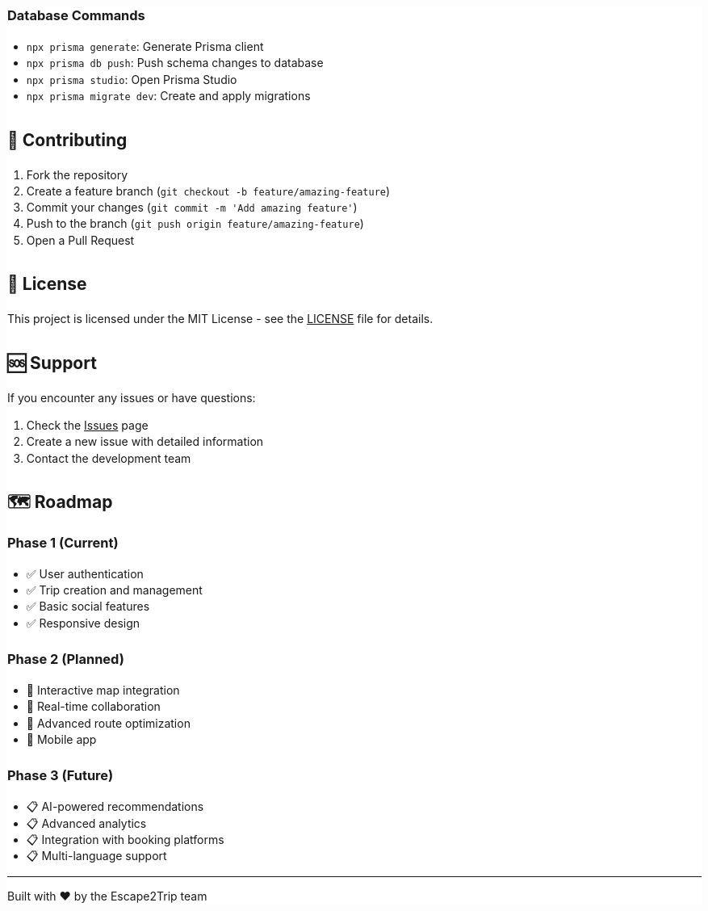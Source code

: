 ### Database Commands

- `npx prisma generate`: Generate Prisma client
- `npx prisma db push`: Push schema changes to database
- `npx prisma studio`: Open Prisma Studio
- `npx prisma migrate dev`: Create and apply migrations

## 🤝 Contributing

1. Fork the repository
2. Create a feature branch (`git checkout -b feature/amazing-feature`)
3. Commit your changes (`git commit -m 'Add amazing feature'`)
4. Push to the branch (`git push origin feature/amazing-feature`)
5. Open a Pull Request

## 📝 License

This project is licensed under the MIT License - see the [LICENSE](LICENSE) file for details.

## 🆘 Support

If you encounter any issues or have questions:

1. Check the [Issues](https://github.com/your-repo/issues) page
2. Create a new issue with detailed information
3. Contact the development team

## 🗺️ Roadmap

### Phase 1 (Current)
- ✅ User authentication
- ✅ Trip creation and management
- ✅ Basic social features
- ✅ Responsive design

### Phase 2 (Planned)
- 🚧 Interactive map integration
- 🚧 Real-time collaboration
- 🚧 Advanced route optimization
- 🚧 Mobile app

### Phase 3 (Future)
- 📋 AI-powered recommendations
- 📋 Advanced analytics
- 📋 Integration with booking platforms
- 📋 Multi-language support

---

Built with ❤️ by the Escape2Trip team
